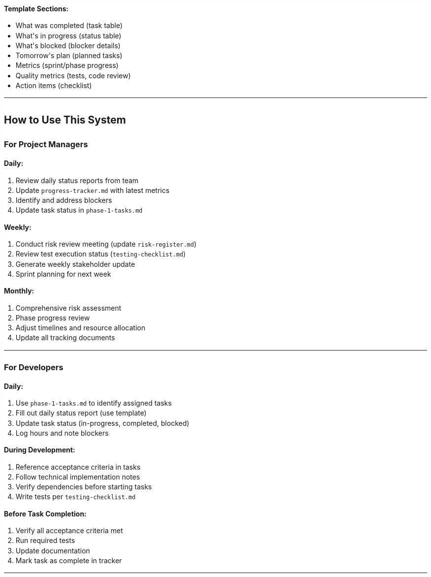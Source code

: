 **Template Sections:**
- What was completed (task table)
- What's in progress (status table)
- What's blocked (blocker details)
- Tomorrow's plan (planned tasks)
- Metrics (sprint/phase progress)
- Quality metrics (tests, code review)
- Action items (checklist)

---

## How to Use This System

### For Project Managers

**Daily:**
1. Review daily status reports from team
2. Update `progress-tracker.md` with latest metrics
3. Identify and address blockers
4. Update task status in `phase-1-tasks.md`

**Weekly:**
1. Conduct risk review meeting (update `risk-register.md`)
2. Review test execution status (`testing-checklist.md`)
3. Generate weekly stakeholder update
4. Sprint planning for next week

**Monthly:**
1. Comprehensive risk assessment
2. Phase progress review
3. Adjust timelines and resource allocation
4. Update all tracking documents

---

### For Developers

**Daily:**
1. Use `phase-1-tasks.md` to identify assigned tasks
2. Fill out daily status report (use template)
3. Update task status (in-progress, completed, blocked)
4. Log hours and note blockers

**During Development:**
1. Reference acceptance criteria in tasks
2. Follow technical implementation notes
3. Verify dependencies before starting tasks
4. Write tests per `testing-checklist.md`

**Before Task Completion:**
1. Verify all acceptance criteria met
2. Run required tests
3. Update documentation
4. Mark task as complete in tracker

---